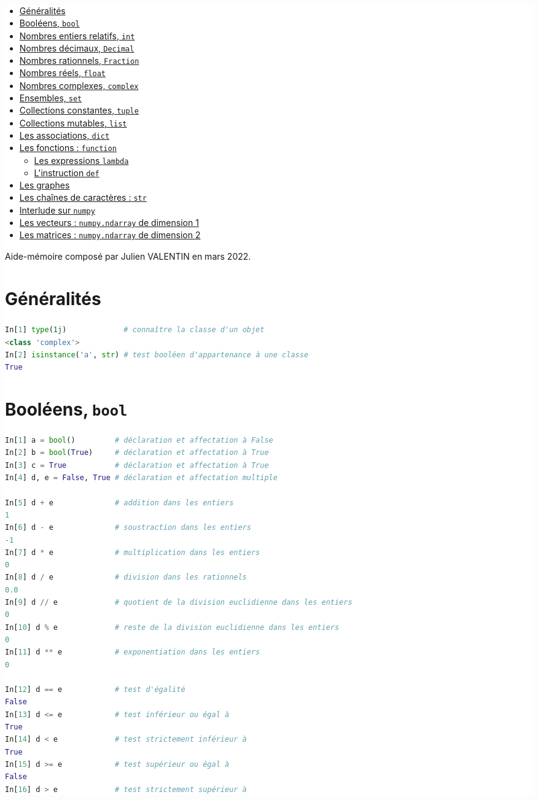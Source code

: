 - [Généralités](#généralités)
- [Booléens, `bool`](#booléens-bool)
- [Nombres entiers relatifs, `int`](#nombres-entiers-relatifs-int)
- [Nombres décimaux, `Decimal`](#nombres-décimaux-decimal)
- [Nombres rationnels, `Fraction`](#nombres-rationnels-fraction)
- [Nombres réels, `float`](#nombres-réels-float)
- [Nombres complexes, `complex`](#nombres-complexes-complex)
- [Ensembles, `set`](#ensembles-set)
- [Collections constantes, `tuple`](#collections-constantes-tuple)
- [Collections mutables, `list`](#collections-mutables-list)
- [Les associations, `dict`](#les-associations-dict)
- [Les fonctions : `function`](#les-fonctions--function)
  - [Les expressions `lambda`](#les-expressions-lambda)
  - [L'instruction `def`](#linstruction-def)
- [Les graphes](#les-graphes)
- [Les chaînes de caractères : `str`](#les-chaînes-de-caractères--str)
- [Interlude sur `numpy`](#interlude-sur-numpy)
- [Les vecteurs : `numpy.ndarray` de dimension 1](#les-vecteurs--numpyndarray-de-dimension-1)
- [Les matrices : `numpy.ndarray` de dimension 2](#les-matrices--numpyndarray-de-dimension-2)

Aide-mémoire composé par Julien VALENTIN en mars 2022.

# Généralités

```python
In[1] type(1j)             # connaître la classe d'un objet
<class 'complex'>
In[2] isinstance('a', str) # test booléen d'appartenance à une classe
True 
```

# Booléens, `bool`

```python
In[1] a = bool()         # déclaration et affectation à False
In[2] b = bool(True)     # déclaration et affectation à True
In[3] c = True           # déclaration et affectation à True
In[4] d, e = False, True # déclaration et affectation multiple

In[5] d + e              # addition dans les entiers
1
In[6] d - e              # soustraction dans les entiers
-1
In[7] d * e              # multiplication dans les entiers
0
In[8] d / e              # division dans les rationnels
0.0
In[9] d // e             # quotient de la division euclidienne dans les entiers
0
In[10] d % e             # reste de la division euclidienne dans les entiers
0
In[11] d ** e            # exponentiation dans les entiers
0

In[12] d == e            # test d'égalité
False
In[13] d <= e            # test inférieur ou égal à
True
In[14] d < e             # test strictement inférieur à
True
In[15] d >= e            # test supérieur ou égal à
False
In[16] d > e             # test strictement supérieur à
```
